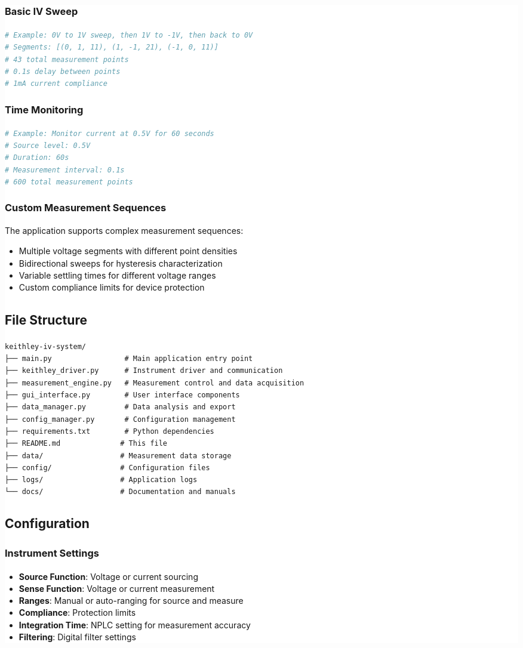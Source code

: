 ### Basic IV Sweep
```python
# Example: 0V to 1V sweep, then 1V to -1V, then back to 0V
# Segments: [(0, 1, 11), (1, -1, 21), (-1, 0, 11)]
# 43 total measurement points
# 0.1s delay between points
# 1mA current compliance
```

### Time Monitoring
```python
# Example: Monitor current at 0.5V for 60 seconds
# Source level: 0.5V
# Duration: 60s
# Measurement interval: 0.1s
# 600 total measurement points
```

### Custom Measurement Sequences
The application supports complex measurement sequences:
- Multiple voltage segments with different point densities
- Bidirectional sweeps for hysteresis characterization
- Variable settling times for different voltage ranges
- Custom compliance limits for device protection

## File Structure

```
keithley-iv-system/
├── main.py                 # Main application entry point
├── keithley_driver.py      # Instrument driver and communication
├── measurement_engine.py   # Measurement control and data acquisition
├── gui_interface.py        # User interface components
├── data_manager.py         # Data analysis and export
├── config_manager.py       # Configuration management
├── requirements.txt        # Python dependencies
├── README.md              # This file
├── data/                  # Measurement data storage
├── config/                # Configuration files
├── logs/                  # Application logs
└── docs/                  # Documentation and manuals
```

## Configuration

### Instrument Settings
- **Source Function**: Voltage or current sourcing
- **Sense Function**: Voltage or current measurement
- **Ranges**: Manual or auto-ranging for source and measure
- **Compliance**: Protection limits
- **Integration Time**: NPLC setting for measurement accuracy
- **Filtering**: Digital filter settings
